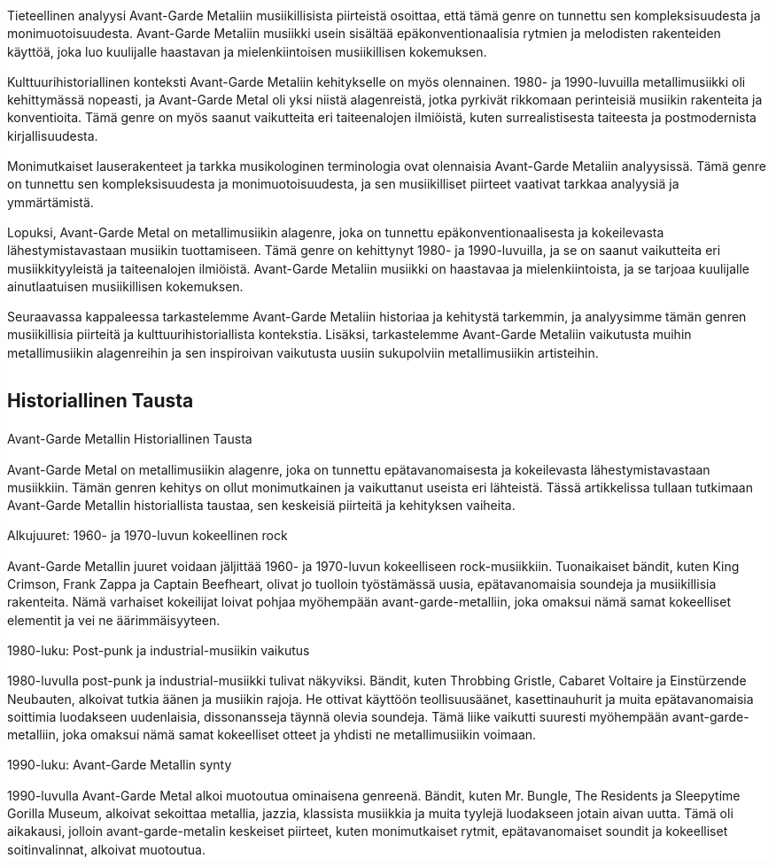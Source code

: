 Tieteellinen analyysi Avant-Garde Metaliin musiikillisista piirteistä osoittaa, että tämä genre on tunnettu sen kompleksisuudesta ja monimuotoisuudesta. Avant-Garde Metaliin musiikki usein sisältää epäkonventionaalisia rytmien ja melodisten rakenteiden käyttöä, joka luo kuulijalle haastavan ja mielenkiintoisen musiikillisen kokemuksen.

Kulttuurihistoriallinen konteksti Avant-Garde Metaliin kehitykselle on myös olennainen. 1980- ja 1990-luvuilla metallimusiikki oli kehittymässä nopeasti, ja Avant-Garde Metal oli yksi niistä alagenreistä, jotka pyrkivät rikkomaan perinteisiä musiikin rakenteita ja konventioita. Tämä genre on myös saanut vaikutteita eri taiteenalojen ilmiöistä, kuten surrealistisesta taiteesta ja postmodernista kirjallisuudesta.

Monimutkaiset lauserakenteet ja tarkka musikologinen terminologia ovat olennaisia Avant-Garde Metaliin analyysissä. Tämä genre on tunnettu sen kompleksisuudesta ja monimuotoisuudesta, ja sen musiikilliset piirteet vaativat tarkkaa analyysiä ja ymmärtämistä.

Lopuksi, Avant-Garde Metal on metallimusiikin alagenre, joka on tunnettu epäkonventionaalisesta ja kokeilevasta lähestymistavastaan musiikin tuottamiseen. Tämä genre on kehittynyt 1980- ja 1990-luvuilla, ja se on saanut vaikutteita eri musiikkityyleistä ja taiteenalojen ilmiöistä. Avant-Garde Metaliin musiikki on haastavaa ja mielenkiintoista, ja se tarjoaa kuulijalle ainutlaatuisen musiikillisen kokemuksen.

Seuraavassa kappaleessa tarkastelemme Avant-Garde Metaliin historiaa ja kehitystä tarkemmin, ja analyysimme tämän genren musiikillisia piirteitä ja kulttuurihistoriallista kontekstia. Lisäksi, tarkastelemme Avant-Garde Metaliin vaikutusta muihin metallimusiikin alagenreihin ja sen inspiroivan vaikutusta uusiin sukupolviin metallimusiikin artisteihin.

## Historiallinen Tausta

Avant-Garde Metallin Historiallinen Tausta

Avant-Garde Metal on metallimusiikin alagenre, joka on tunnettu epätavanomaisesta ja kokeilevasta lähestymistavastaan musiikkiin. Tämän genren kehitys on ollut monimutkainen ja vaikuttanut useista eri lähteistä. Tässä artikkelissa tullaan tutkimaan Avant-Garde Metallin historiallista taustaa, sen keskeisiä piirteitä ja kehityksen vaiheita.

Alkujuuret: 1960- ja 1970-luvun kokeellinen rock

Avant-Garde Metallin juuret voidaan jäljittää 1960- ja 1970-luvun kokeelliseen rock-musiikkiin. Tuonaikaiset bändit, kuten King Crimson, Frank Zappa ja Captain Beefheart, olivat jo tuolloin työstämässä uusia, epätavanomaisia soundeja ja musiikillisia rakenteita. Nämä varhaiset kokeilijat loivat pohjaa myöhempään avant-garde-metalliin, joka omaksui nämä samat kokeelliset elementit ja vei ne äärimmäisyyteen.

1980-luku: Post-punk ja industrial-musiikin vaikutus

1980-luvulla post-punk ja industrial-musiikki tulivat näkyviksi. Bändit, kuten Throbbing Gristle, Cabaret Voltaire ja Einstürzende Neubauten, alkoivat tutkia äänen ja musiikin rajoja. He ottivat käyttöön teollisuusäänet, kasettinauhurit ja muita epätavanomaisia soittimia luodakseen uudenlaisia, dissonansseja täynnä olevia soundeja. Tämä liike vaikutti suuresti myöhempään avant-garde-metalliin, joka omaksui nämä samat kokeelliset otteet ja yhdisti ne metallimusiikin voimaan.

1990-luku: Avant-Garde Metallin synty

1990-luvulla Avant-Garde Metal alkoi muotoutua ominaisena genreenä. Bändit, kuten Mr. Bungle, The Residents ja Sleepytime Gorilla Museum, alkoivat sekoittaa metallia, jazzia, klassista musiikkia ja muita tyylejä luodakseen jotain aivan uutta. Tämä oli aikakausi, jolloin avant-garde-metalin keskeiset piirteet, kuten monimutkaiset rytmit, epätavanomaiset soundit ja kokeelliset soitinvalinnat, alkoivat muotoutua.
